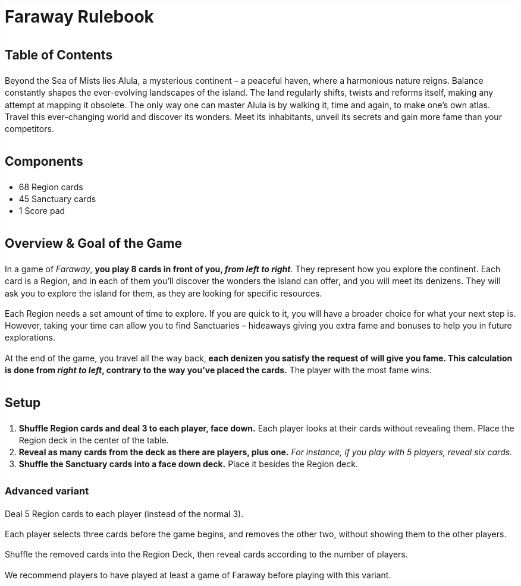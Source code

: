 # Faraway Rulebook

## Table of Contents

Beyond the Sea of Mists lies Alula, a mysterious continent – a peaceful haven, where a harmonious nature reigns. Balance constantly shapes the ever-evolving landscapes of the island. The land regularly shifts, twists and reforms itself, making any attempt at mapping it obsolete. The only way one can master Alula is by walking it, time and again, to make one’s own atlas. Travel this ever-changing world and discover its wonders. Meet its inhabitants, unveil its secrets and gain more fame than your competitors.

## Components

* 68 Region cards
* 45 Sanctuary cards
* 1 Score pad

## Overview & Goal of the Game

In a game of *Faraway*, **you play 8 cards in front of you, *from left to right***. They represent how you explore the continent. Each card is a Region, and in each of them you’ll discover the wonders the island can offer, and you will meet its denizens. They will ask you to explore the island for them, as they are looking for specific resources.

Each Region needs a set amount of time to explore. If you are quick to it, you will have a broader choice for what your next step is. However, taking your time can allow you to find Sanctuaries – hideaways giving you extra fame and bonuses to help you in future explorations.

At the end of the game, you travel all the way back, **each denizen you satisfy the request of will give you fame. This calculation is done from *right to left*, contrary to the way you’ve placed the cards.** The player with the most fame wins.

## Setup

1. **Shuffle Region cards and deal 3 to each player, face down.** Each player looks at their cards without revealing them. Place the Region deck in the center of the table.
2. **Reveal as many cards from the deck as there are players, plus one.** *For instance, if you play with 5 players, reveal six cards.*
3. **Shuffle the Sanctuary cards into a face down deck.** Place it besides the Region deck.

### Advanced variant

Deal 5 Region cards to each player (instead of the normal 3).

Each player selects three cards before the game begins, and removes the other two, without showing them to the other players.

Shuffle the removed cards into the Region Deck, then reveal cards according to the number of players.

We recommend players to have played at least a game of Faraway before playing with this variant.
